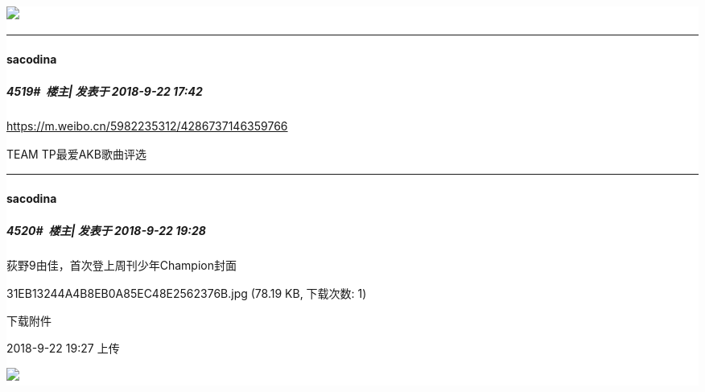 




<img src="https://img.saraba1st.com/forum/201809/22/163729wwpu0jjlvsiv8lpw.jpg" referrerpolicy="no-referrer">












*****

####  sacodina  
##### 4519#         楼主| 发表于 2018-9-22 17:42




https://m.weibo.cn/5982235312/4286737146359766


TEAM TP最爱AKB歌曲评选







*****

####  sacodina  
##### 4520#         楼主| 发表于 2018-9-22 19:28




荻野9由佳，首次登上周刊少年Champion封面






31EB13244A4B8EB0A85EC48E2562376B.jpg
(78.19 KB, 下载次数: 1)




下载附件


2018-9-22 19:27 上传









<img src="https://img.saraba1st.com/forum/201809/22/192746jcxihimiostq0fkc.jpg" referrerpolicy="no-referrer">



